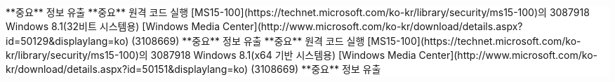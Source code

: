 </td>
<td style="border:1px solid black;">
**중요**  
정보 유출

</td>
<td style="border:1px solid black;">
**중요**  
원격 코드 실행

</td>
<td style="border:1px solid black;">
[MS15-100](https://technet.microsoft.com/ko-kr/library/security/ms15-100)의 3087918

</td>
</tr>
<tr>
<td style="border:1px solid black;">
Windows 8.1(32비트 시스템용)

</td>
<td style="border:1px solid black;">
[Windows Media Center](http://www.microsoft.com/ko-kr/download/details.aspx?id=50129&displaylang=ko)  
(3108669)

</td>
<td style="border:1px solid black;">
**중요**  
정보 유출

</td>
<td style="border:1px solid black;">
**중요**  
원격 코드 실행

</td>
<td style="border:1px solid black;">
[MS15-100](https://technet.microsoft.com/ko-kr/library/security/ms15-100)의 3087918

</td>
</tr>
<tr>
<td style="border:1px solid black;">
Windows 8.1(x64 기반 시스템용)

</td>
<td style="border:1px solid black;">
[Windows Media Center](http://www.microsoft.com/ko-kr/download/details.aspx?id=50151&displaylang=ko)  
(3108669)

</td>
<td style="border:1px solid black;">
**중요**  
정보 유출
